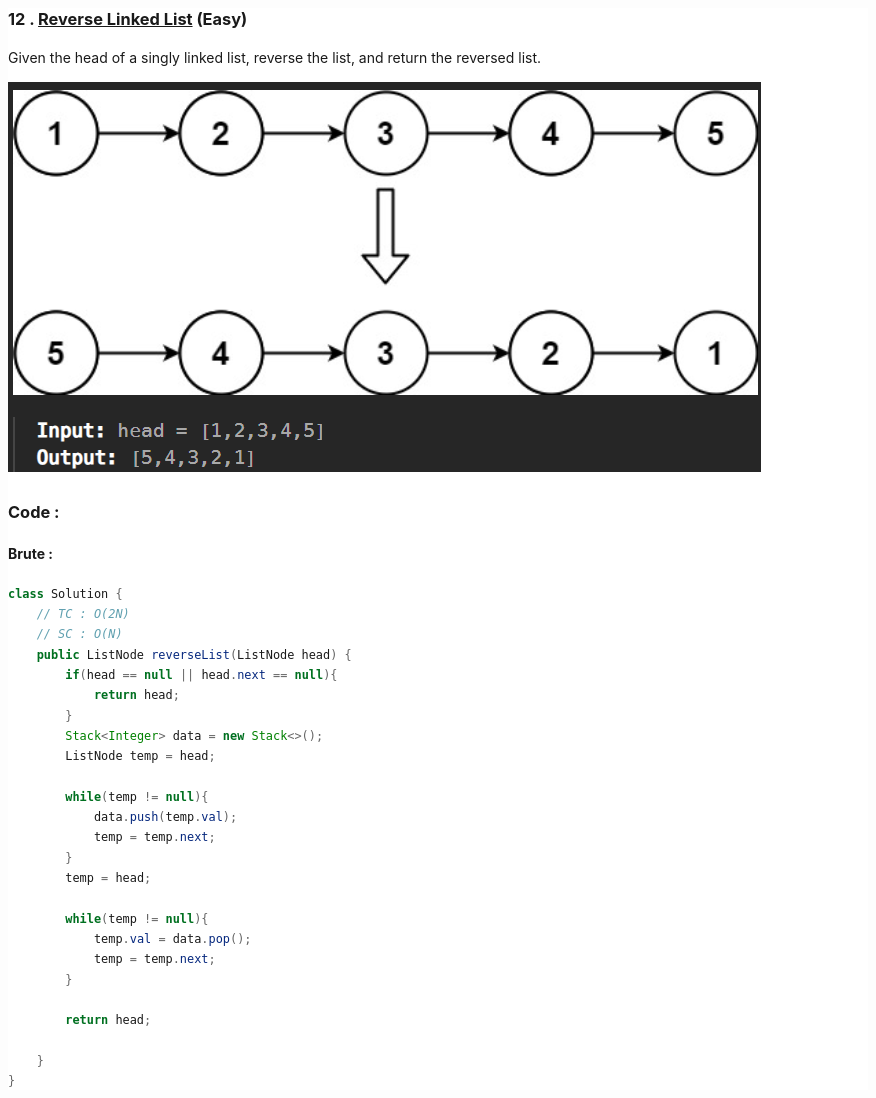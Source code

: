 ### 12 . [Reverse Linked List](https://leetcode.com/problems/reverse-linked-list/description/) (Easy)

Given the head of a singly linked list, reverse the list, and return the reversed list.

![alt text](images/16.png)

### Code :

#### Brute :

```java
class Solution {
    // TC : O(2N)
    // SC : O(N)
    public ListNode reverseList(ListNode head) {
        if(head == null || head.next == null){
            return head;
        }
        Stack<Integer> data = new Stack<>();
        ListNode temp = head;

        while(temp != null){
            data.push(temp.val);
            temp = temp.next;
        }
        temp = head;

        while(temp != null){
            temp.val = data.pop();
            temp = temp.next;
        }

        return head;

    }
}
```
